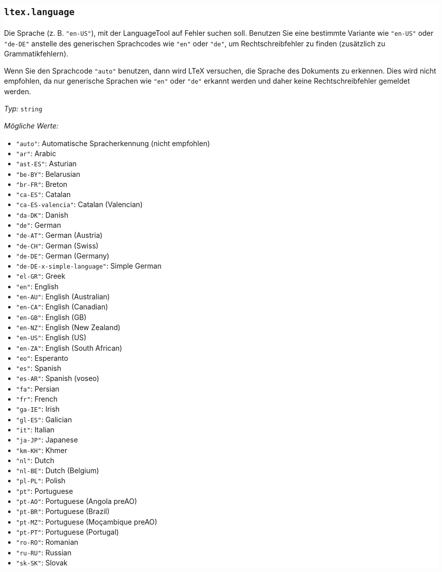 <div markdown='1' style='display:none;'>

Einer der folgenden Typen:

- Skalar vom Typ `boolean`
- Array, bei dem jeder Eintrag folgenden Typ hat:

  - Skalar vom Typ `string`

</div>

## `ltex.language`

Die Sprache (z. B. `"en-US"`), mit der LanguageTool auf Fehler suchen soll. Benutzen Sie eine bestimmte Variante wie `"en-US"` oder `"de-DE"` anstelle des generischen Sprachcodes wie `"en"` oder `"de"`, um Rechtschreibfehler zu finden (zusätzlich zu Grammatikfehlern).

Wenn Sie den Sprachcode `"auto"` benutzen, dann wird LTeX versuchen, die Sprache des Dokuments zu erkennen. Dies wird nicht empfohlen, da nur generische Sprachen wie `"en"` oder `"de"` erkannt werden und daher keine Rechtschreibfehler gemeldet werden.

*Typ:* `string`

*Mögliche Werte:*

- `"auto"`: Automatische Spracherkennung (nicht empfohlen)
- `"ar"`: Arabic
- `"ast-ES"`: Asturian
- `"be-BY"`: Belarusian
- `"br-FR"`: Breton
- `"ca-ES"`: Catalan
- `"ca-ES-valencia"`: Catalan (Valencian)
- `"da-DK"`: Danish
- `"de"`: German
- `"de-AT"`: German (Austria)
- `"de-CH"`: German (Swiss)
- `"de-DE"`: German (Germany)
- `"de-DE-x-simple-language"`: Simple German
- `"el-GR"`: Greek
- `"en"`: English
- `"en-AU"`: English (Australian)
- `"en-CA"`: English (Canadian)
- `"en-GB"`: English (GB)
- `"en-NZ"`: English (New Zealand)
- `"en-US"`: English (US)
- `"en-ZA"`: English (South African)
- `"eo"`: Esperanto
- `"es"`: Spanish
- `"es-AR"`: Spanish (voseo)
- `"fa"`: Persian
- `"fr"`: French
- `"ga-IE"`: Irish
- `"gl-ES"`: Galician
- `"it"`: Italian
- `"ja-JP"`: Japanese
- `"km-KH"`: Khmer
- `"nl"`: Dutch
- `"nl-BE"`: Dutch (Belgium)
- `"pl-PL"`: Polish
- `"pt"`: Portuguese
- `"pt-AO"`: Portuguese (Angola preAO)
- `"pt-BR"`: Portuguese (Brazil)
- `"pt-MZ"`: Portuguese (Moçambique preAO)
- `"pt-PT"`: Portuguese (Portugal)
- `"ro-RO"`: Romanian
- `"ru-RU"`: Russian
- `"sk-SK"`: Slovak
